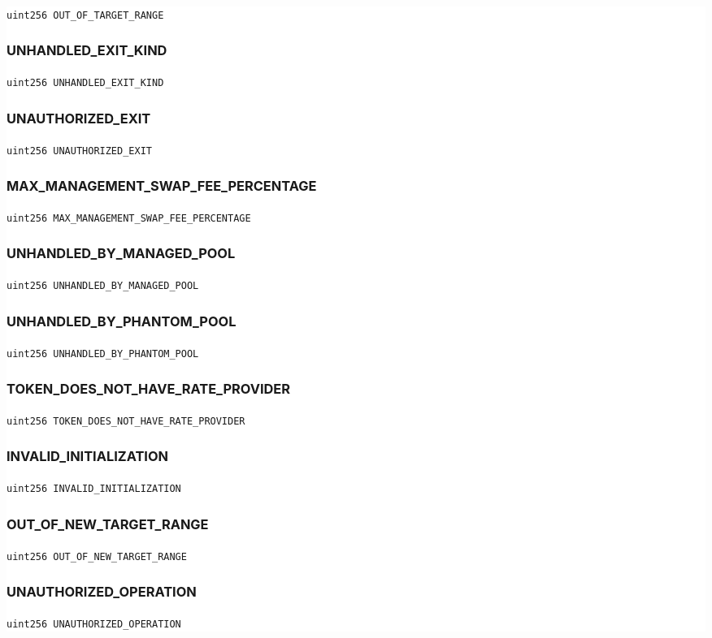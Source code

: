 ```solidity
uint256 OUT_OF_TARGET_RANGE
```

### UNHANDLED_EXIT_KIND

```solidity
uint256 UNHANDLED_EXIT_KIND
```

### UNAUTHORIZED_EXIT

```solidity
uint256 UNAUTHORIZED_EXIT
```

### MAX_MANAGEMENT_SWAP_FEE_PERCENTAGE

```solidity
uint256 MAX_MANAGEMENT_SWAP_FEE_PERCENTAGE
```

### UNHANDLED_BY_MANAGED_POOL

```solidity
uint256 UNHANDLED_BY_MANAGED_POOL
```

### UNHANDLED_BY_PHANTOM_POOL

```solidity
uint256 UNHANDLED_BY_PHANTOM_POOL
```

### TOKEN_DOES_NOT_HAVE_RATE_PROVIDER

```solidity
uint256 TOKEN_DOES_NOT_HAVE_RATE_PROVIDER
```

### INVALID_INITIALIZATION

```solidity
uint256 INVALID_INITIALIZATION
```

### OUT_OF_NEW_TARGET_RANGE

```solidity
uint256 OUT_OF_NEW_TARGET_RANGE
```

### UNAUTHORIZED_OPERATION

```solidity
uint256 UNAUTHORIZED_OPERATION
```
